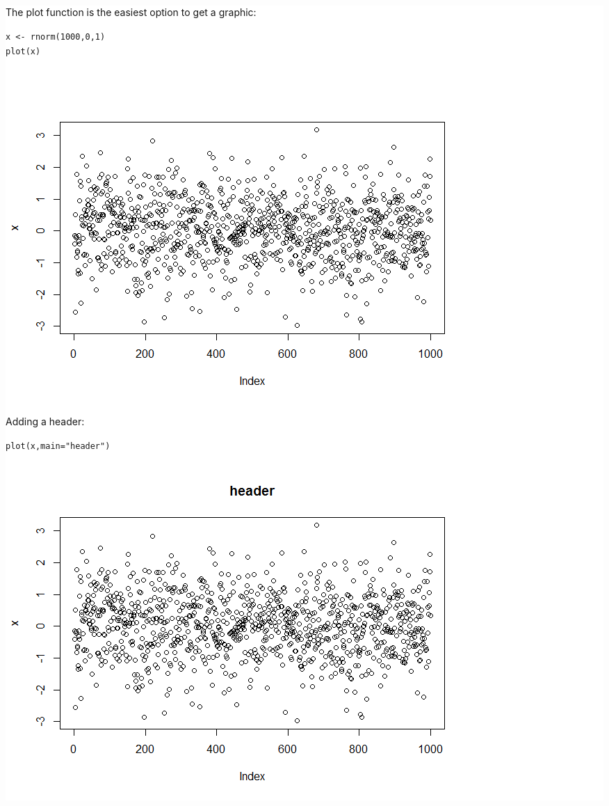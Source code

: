 The plot function is the easiest option to get a graphic:

    x <- rnorm(1000,0,1)
    plot(x)

![](Preparation_files/figure-markdown_strict/unnamed-chunk-20-1.png)

Adding a header:

    plot(x,main="header")

![](Preparation_files/figure-markdown_strict/unnamed-chunk-21-1.png)
